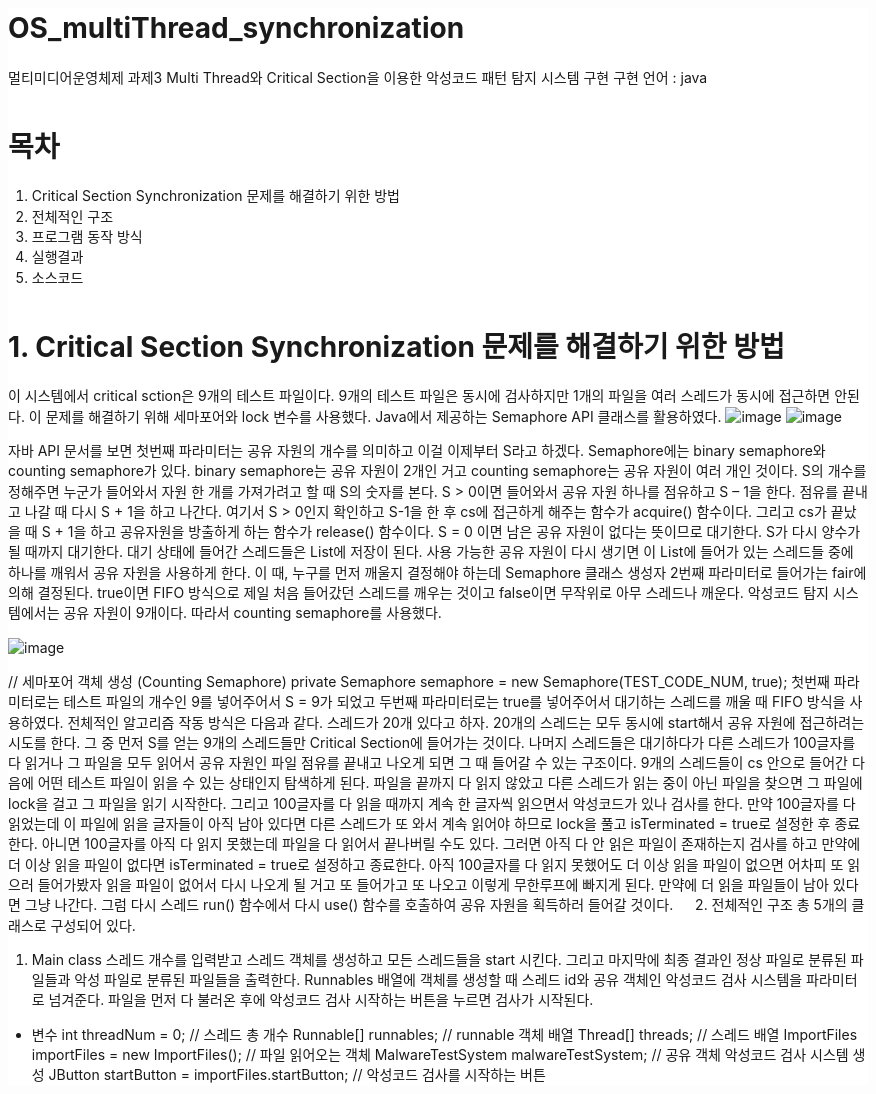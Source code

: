 # OS_multiThread_synchronization
멀티미디어운영체제 과제3
Multi Thread와 Critical Section을 이용한 악성코드 패턴 탐지 시스템 구현
구현 언어 : java

# 목차
1.	Critical Section Synchronization 문제를 해결하기 위한 방법
2.	전체적인 구조
3.	프로그램 동작 방식
4.	실행결과
5.	소스코드
 
# 1.	Critical Section Synchronization 문제를 해결하기 위한 방법
이 시스템에서 critical sction은 9개의 테스트 파일이다. 9개의 테스트 파일은 동시에 검사하지만 1개의 파일을 여러 스레드가 동시에 접근하면 안된다. 이 문제를 해결하기 위해 세마포어와 lock 변수를 사용했다. Java에서 제공하는 Semaphore API 클래스를 활용하였다.
<img width="417" alt="image" src="https://user-images.githubusercontent.com/87538540/174722105-6f008b53-41cc-4ce5-80a3-f57633a2d702.png">
<img width="417" alt="image" src="https://user-images.githubusercontent.com/87538540/174722124-dbd59134-5dfb-48da-83ca-a4107aa1a067.png">

자바 API 문서를 보면 첫번째 파라미터는 공유 자원의 개수를 의미하고 이걸 이제부터 S라고 하겠다. Semaphore에는 binary semaphore와 counting semaphore가 있다. binary semaphore는 공유 자원이 2개인 거고 counting semaphore는 공유 자원이 여러 개인 것이다. 
S의 개수를 정해주면 누군가 들어와서 자원 한 개를 가져가려고 할 때 S의 숫자를 본다. S > 0이면 들어와서 공유 자원 하나를 점유하고 S – 1을 한다. 점유를 끝내고 나갈 때 다시 S + 1을 하고 나간다. 여기서 S > 0인지 확인하고 S-1을 한 후 cs에 접근하게 해주는 함수가 acquire() 함수이다. 그리고 cs가 끝났을 때 S + 1을 하고 공유자원을 방출하게 하는 함수가 release() 함수이다. S = 0 이면 남은 공유 자원이 없다는 뜻이므로 대기한다. S가 다시 양수가 될 때까지 대기한다. 대기 상태에 들어간 스레드들은 List에 저장이 된다. 사용 가능한 공유 자원이 다시 생기면 이 List에 들어가 있는 스레드들 중에 하나를 깨워서 공유 자원을 사용하게 한다. 이 때, 누구를 먼저 깨울지 결정해야 하는데 Semaphore 클래스 생성자 2번째 파라미터로 들어가는 fair에 의해 결정된다. true이면 FIFO 방식으로 제일 처음 들어갔던 스레드를 깨우는 것이고 false이면 무작위로 아무 스레드나 깨운다.
 악성코드 탐지 시스템에서는 공유 자원이 9개이다. 따라서 counting semaphore를 사용했다.
 
 <img width="227" alt="image" src="https://user-images.githubusercontent.com/87538540/174722204-9f2d0328-438d-458c-9c0c-6a3d5a445463.png">


// 세마포어 객체 생성 (Counting Semaphore)
private Semaphore semaphore = new Semaphore(TEST_CODE_NUM, true); 
첫번째 파라미터로는 테스트 파일의 개수인 9를 넣어주어서 S = 9가 되었고 두번째 파라미터로는 true를 넣어주어서 대기하는 스레드를 깨울 때 FIFO 방식을 사용하였다.
 전체적인 알고리즘 작동 방식은 다음과 같다.
스레드가 20개 있다고 하자. 20개의 스레드는 모두 동시에 start해서 공유 자원에 접근하려는 시도를 한다. 그 중 먼저 S를 얻는 9개의 스레드들만 Critical Section에 들어가는 것이다. 나머지 스레드들은 대기하다가 다른 스레드가 100글자를 다 읽거나 그 파일을 모두 읽어서 공유 자원인 파일 점유를 끝내고 나오게 되면 그 때 들어갈 수 있는 구조이다. 9개의 스레드들이 cs 안으로 들어간 다음에 어떤 테스트 파일이 읽을 수 있는 상태인지 탐색하게 된다. 파일을 끝까지 다 읽지 않았고 다른 스레드가 읽는 중이 아닌 파일을 찾으면 그 파일에 lock을 걸고 그 파일을 읽기 시작한다. 그리고 100글자를 다 읽을 때까지 계속 한 글자씩 읽으면서 악성코드가 있나 검사를 한다. 만약 100글자를 다 읽었는데 이 파일에 읽을 글자들이 아직 남아 있다면 다른 스레드가 또 와서 계속 읽어야 하므로 lock을 풀고 isTerminated = true로 설정한 후 종료한다. 아니면 100글자를 아직 다 읽지 못했는데 파일을 다 읽어서 끝나버릴 수도 있다. 그러면 아직 다 안 읽은 파일이 존재하는지 검사를 하고 만약에 더 이상 읽을 파일이 없다면 isTerminated = true로 설정하고 종료한다. 아직 100글자를 다 읽지 못했어도 더 이상 읽을 파일이 없으면 어차피 또 읽으러 들어가봤자 읽을 파일이 없어서 다시 나오게 될 거고 또 들어가고 또 나오고 이렇게 무한루프에 빠지게 된다. 만약에 더 읽을 파일들이 남아 있다면 그냥 나간다. 그럼 다시 스레드 run() 함수에서 다시 use() 함수를 호출하여 공유 자원을 획득하러 들어갈 것이다.
 
2.	전체적인 구조
총 5개의 클래스로 구성되어 있다.
1)	Main class
스레드 개수를 입력받고 스레드 객체를 생성하고 모든 스레드들을 start 시킨다. 그리고 마지막에 최종 결과인 정상 파일로 분류된 파일들과 악성 파일로 분류된 파일들을 출력한다.
Runnables 배열에 객체를 생성할 때 스레드 id와 공유 객체인 악성코드 검사 시스템을 파라미터로 넘겨준다.
파일을 먼저 다 불러온 후에 악성코드 검사 시작하는 버튼을 누르면 검사가 시작된다.
-	변수
int threadNum = 0; // 스레드 총 개수
Runnable[] runnables; // runnable 객체 배열
Thread[] threads; // 스레드 배열
ImportFiles importFiles = new ImportFiles(); // 파일 읽어오는 객체
MalwareTestSystem malwareTestSystem; // 공유 객체 악성코드 검사 시스템 생성
JButton startButton = importFiles.startButton; // 악성코드 검사를 시작하는 버튼
